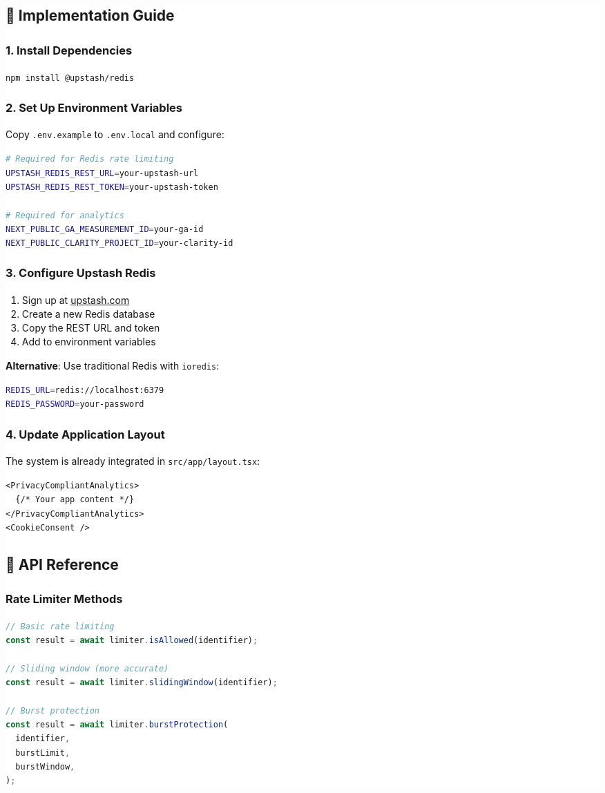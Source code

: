 ## 🚀 Implementation Guide

### 1. Install Dependencies

```bash
npm install @upstash/redis
```

### 2. Set Up Environment Variables

Copy `.env.example` to `.env.local` and configure:

```bash
# Required for Redis rate limiting
UPSTASH_REDIS_REST_URL=your-upstash-url
UPSTASH_REDIS_REST_TOKEN=your-upstash-token

# Required for analytics
NEXT_PUBLIC_GA_MEASUREMENT_ID=your-ga-id
NEXT_PUBLIC_CLARITY_PROJECT_ID=your-clarity-id
```

### 3. Configure Upstash Redis

1. Sign up at [upstash.com](https://upstash.com)
2. Create a new Redis database
3. Copy the REST URL and token
4. Add to environment variables

**Alternative**: Use traditional Redis with `ioredis`:

```bash
REDIS_URL=redis://localhost:6379
REDIS_PASSWORD=your-password
```

### 4. Update Application Layout

The system is already integrated in `src/app/layout.tsx`:

```tsx
<PrivacyCompliantAnalytics>
  {/* Your app content */}
</PrivacyCompliantAnalytics>
<CookieConsent />
```

## 🔧 API Reference

### Rate Limiter Methods

```typescript
// Basic rate limiting
const result = await limiter.isAllowed(identifier);

// Sliding window (more accurate)
const result = await limiter.slidingWindow(identifier);

// Burst protection
const result = await limiter.burstProtection(
  identifier,
  burstLimit,
  burstWindow,
);
```
